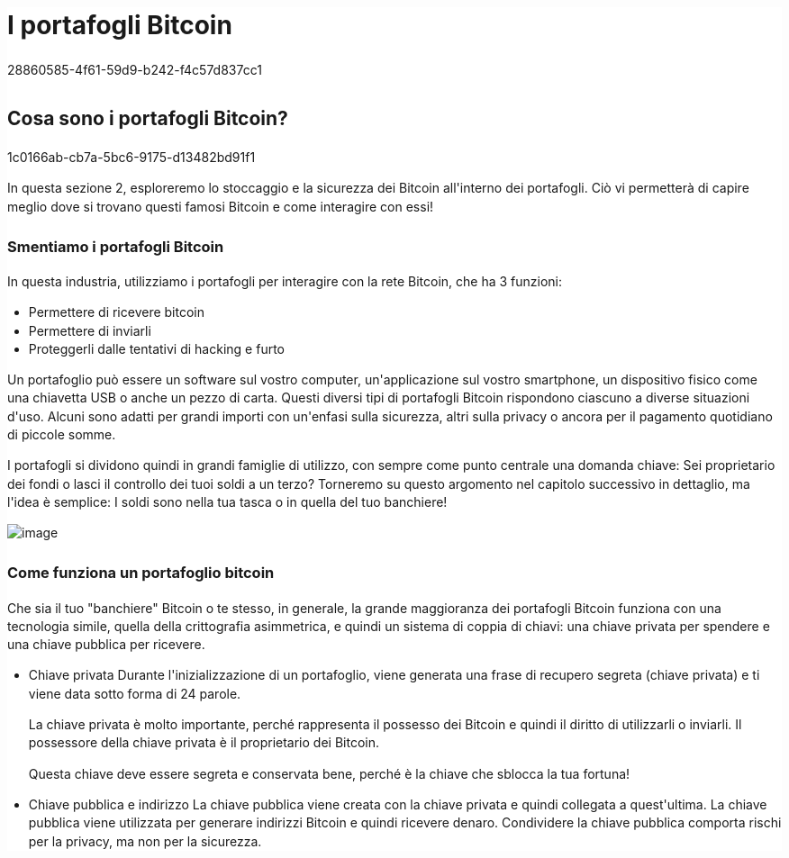 # I portafogli Bitcoin

<partId>28860585-4f61-59d9-b242-f4c57d837cc1</partId>

## Cosa sono i portafogli Bitcoin?

<chapterId>1c0166ab-cb7a-5bc6-9175-d13482bd91f1</chapterId>

In questa sezione 2, esploreremo lo stoccaggio e la sicurezza dei Bitcoin all'interno dei portafogli. Ciò vi permetterà di capire meglio dove si trovano questi famosi Bitcoin e come interagire con essi!

### Smentiamo i portafogli Bitcoin

In questa industria, utilizziamo i portafogli per interagire con la rete Bitcoin, che ha 3 funzioni:

- Permettere di ricevere bitcoin
- Permettere di inviarli
- Proteggerli dalle tentativi di hacking e furto

Un portafoglio può essere un software sul vostro computer, un'applicazione sul vostro smartphone, un dispositivo fisico come una chiavetta USB o anche un pezzo di carta. Questi diversi tipi di portafogli Bitcoin rispondono ciascuno a diverse situazioni d'uso. Alcuni sono adatti per grandi importi con un'enfasi sulla sicurezza, altri sulla privacy o ancora per il pagamento quotidiano di piccole somme.

I portafogli si dividono quindi in grandi famiglie di utilizzo, con sempre come punto centrale una domanda chiave: Sei proprietario dei fondi o lasci il controllo dei tuoi soldi a un terzo? Torneremo su questo argomento nel capitolo successivo in dettaglio, ma l'idea è semplice: I soldi sono nella tua tasca o in quella del tuo banchiere!

![image](assets/it/chapter5/3.webp)

### Come funziona un portafoglio bitcoin

Che sia il tuo "banchiere" Bitcoin o te stesso, in generale, la grande maggioranza dei portafogli Bitcoin funziona con una tecnologia simile, quella della crittografia asimmetrica, e quindi un sistema di coppia di chiavi: una chiave privata per spendere e una chiave pubblica per ricevere.

- Chiave privata
  Durante l'inizializzazione di un portafoglio, viene generata una frase di recupero segreta (chiave privata) e ti viene data sotto forma di 24 parole.

  La chiave privata è molto importante, perché rappresenta il possesso dei Bitcoin e quindi il diritto di utilizzarli o inviarli. Il possessore della chiave privata è il proprietario dei Bitcoin.

  Questa chiave deve essere segreta e conservata bene, perché è la chiave che sblocca la tua fortuna!

- Chiave pubblica e indirizzo
  La chiave pubblica viene creata con la chiave privata e quindi collegata a quest'ultima. La chiave pubblica viene utilizzata per generare indirizzi Bitcoin e quindi ricevere denaro. Condividere la chiave pubblica comporta rischi per la privacy, ma non per la sicurezza.
